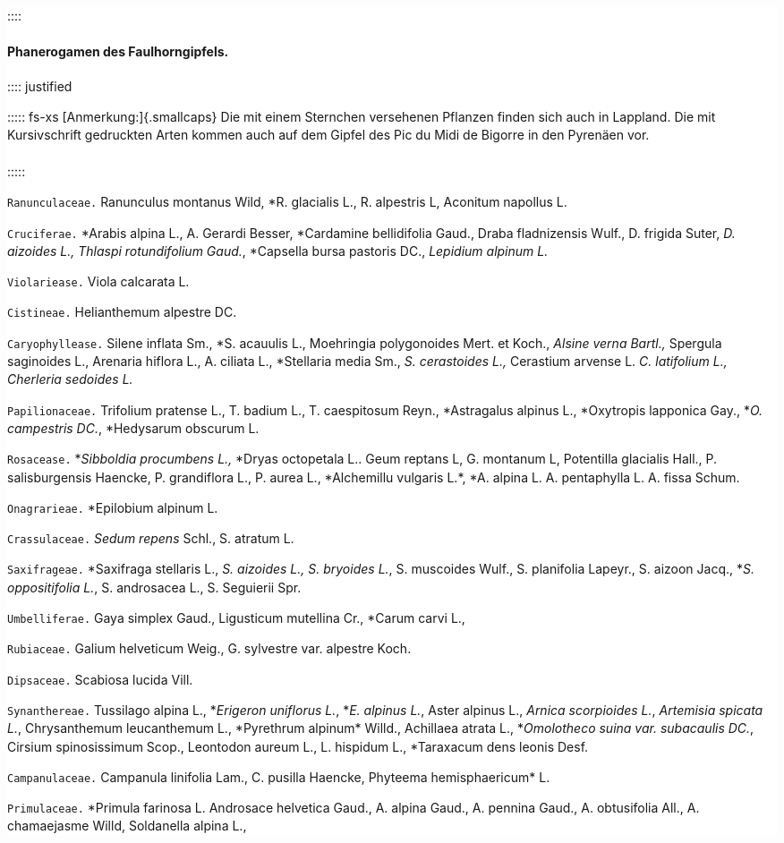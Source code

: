 ::::

#### Phanerogamen des Faulhorngipfels.

:::: justified 


::::: fs-xs
[Anmerkung:]{.smallcaps} Die mit einem Sternchen versehenen Pflanzen finden sich auch in
Lappland. Die mit Kursivschrift gedruckten Arten kommen auch auf dem Gipfel des
Pic du Midi de Bigorre in den Pyrenäen vor.<br/><br/>
:::::

`Ranunculaceae.` Ranunculus montanus Wild, \*R. glacialis L., R. alpestris L, Aconitum napollus L.

`Cruciferae.` \*Arabis alpina L., A. Gerardi Besser, \*Cardamine bellidifolia Gaud., Draba fladnizensis Wulf., D.
frigida Suter, *D. aizoides L., Thlaspi rotundifolium Gaud.*, \*Capsella bursa pastoris DC., *Lepidium alpinum L.*

`Violariease.` Viola calcarata L.

`Cistineae.` Helianthemum alpestre DC.

`Caryophyllease.` Silene inflata Sm., \*S. acauulis L., Moehringia polygonoides Mert. et Koch., *Alsine verna Bartl.,* Spergula saginoides L., Arenaria hiflora L., A. ciliata L., \*Stellaria media Sm., *S. cerastoides L.,* Cerastium arvense L. *C. latifolium L., Cherleria sedoides L.*

`Papilionaceae.` Trifolium pratense L., T. badium L., T. caespitosum Reyn., \*Astragalus alpinus L., \*Oxytropis lapponica Gay., \**O. campestris DC.*, \*Hedysarum obscurum L.

`Rosacease.` \**Sibboldia procumbens L.,* \*Dryas octopetala L..
Geum reptans L, G. montanum L, Potentilla glacialis Hall., P. salisburgensis Haencke, P. grandiflora L., P. aurea L., \*Alchemillu vulgaris L.*, \*A. alpina L.
A. pentaphylla L. A. fissa Schum.

`Onagrarieae.` \*Epilobium alpinum L.

`Crassulaceae.` *Sedum repens* Schl., S. atratum L.

`Saxifrageae.` \*Saxifraga stellaris L., *S. aizoides L.,* *S. bryoides L.*, S. muscoides Wulf., S. planifolia Lapeyr., S. aizoon Jacq., \**S. oppositifolia L.*, S. androsacea L., S. Seguierii Spr.

`Umbelliferae.` Gaya simplex Gaud., Ligusticum mutellina Cr., \*Carum carvi L.,

`Rubiaceae.` Galium helveticum Weig., G. sylvestre var.
alpestre Koch.

`Dipsaceae.` Scabiosa lucida Vill.

`Synanthereae.` Tussilago alpina L., \**Erigeron uniflorus L.*, \**E. alpinus L.*, Aster alpinus L., *Arnica scorpioides L.*, *Artemisia spicata L.*, Chrysanthemum leucanthemum L., \*Pyrethrum alpinum* Willd., Achillaea atrata L., \**Omolotheco suina var. subacaulis DC.*, Cirsium spinosissimum Scop., Leontodon aureum L., L. hispidum L., \*Taraxacum dens leonis Desf.

`Campanulaceae.` Campanula linifolia Lam., C. pusilla Haencke, Phyteema hemisphaericum* L.

`Primulaceae.` \*Primula farinosa L. Androsace helvetica Gaud., A. alpina Gaud.,
A. pennina Gaud., A. obtusifolia All., A. chamaejasme Willd, Soldanella alpina
L.,
